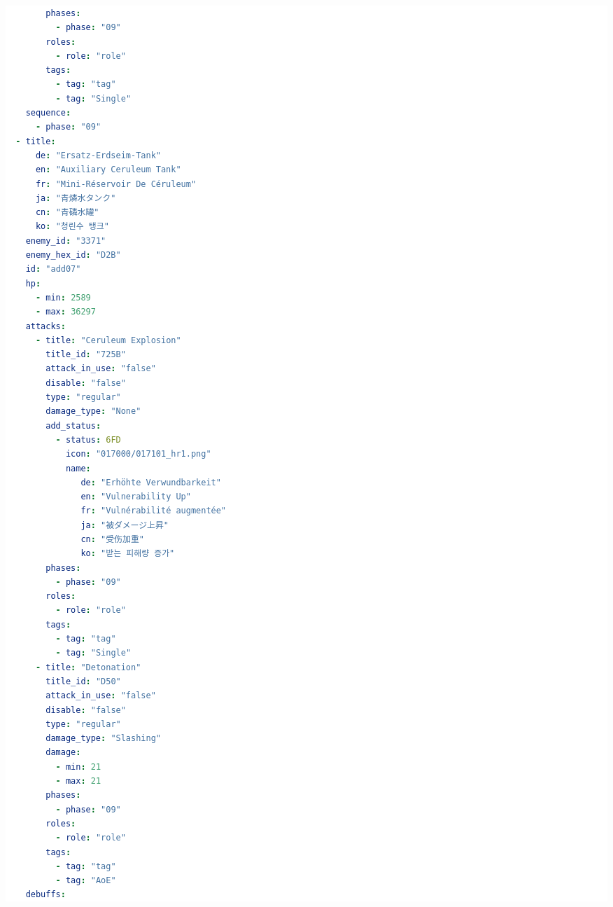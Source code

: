 ```yaml
        phases:
          - phase: "09"
        roles:
          - role: "role"
        tags:
          - tag: "tag"
          - tag: "Single"
    sequence:
      - phase: "09"
  - title:
      de: "Ersatz-Erdseim-Tank"
      en: "Auxiliary Ceruleum Tank"
      fr: "Mini-Réservoir De Céruleum"
      ja: "青燐水タンク"
      cn: "青磷水罐"
      ko: "청린수 탱크"
    enemy_id: "3371"
    enemy_hex_id: "D2B"
    id: "add07"
    hp:
      - min: 2589
      - max: 36297
    attacks:
      - title: "Ceruleum Explosion"
        title_id: "725B"
        attack_in_use: "false"
        disable: "false"
        type: "regular"
        damage_type: "None"
        add_status:
          - status: 6FD
            icon: "017000/017101_hr1.png"
            name:
               de: "Erhöhte Verwundbarkeit"
               en: "Vulnerability Up"
               fr: "Vulnérabilité augmentée"
               ja: "被ダメージ上昇"
               cn: "受伤加重"
               ko: "받는 피해량 증가"
        phases:
          - phase: "09"
        roles:
          - role: "role"
        tags:
          - tag: "tag"
          - tag: "Single"
      - title: "Detonation"
        title_id: "D50"
        attack_in_use: "false"
        disable: "false"
        type: "regular"
        damage_type: "Slashing"
        damage:
          - min: 21
          - max: 21
        phases:
          - phase: "09"
        roles:
          - role: "role"
        tags:
          - tag: "tag"
          - tag: "AoE"
    debuffs:
```